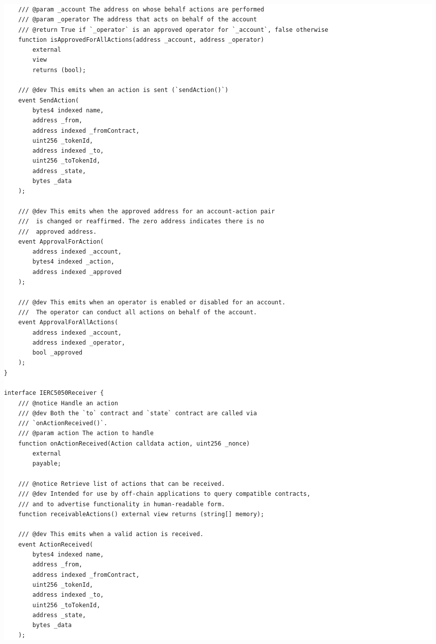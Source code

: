 ```solidity
    /// @param _account The address on whose behalf actions are performed
    /// @param _operator The address that acts on behalf of the account
    /// @return True if `_operator` is an approved operator for `_account`, false otherwise
    function isApprovedForAllActions(address _account, address _operator)
        external
        view
        returns (bool);

    /// @dev This emits when an action is sent (`sendAction()`)
    event SendAction(
        bytes4 indexed name,
        address _from,
        address indexed _fromContract,
        uint256 _tokenId,
        address indexed _to,
        uint256 _toTokenId,
        address _state,
        bytes _data
    );

    /// @dev This emits when the approved address for an account-action pair
    ///  is changed or reaffirmed. The zero address indicates there is no
    ///  approved address.
    event ApprovalForAction(
        address indexed _account,
        bytes4 indexed _action,
        address indexed _approved
    );

    /// @dev This emits when an operator is enabled or disabled for an account.
    ///  The operator can conduct all actions on behalf of the account.
    event ApprovalForAllActions(
        address indexed _account,
        address indexed _operator,
        bool _approved
    );
}

interface IERC5050Receiver {
    /// @notice Handle an action
    /// @dev Both the `to` contract and `state` contract are called via
    /// `onActionReceived()`.
    /// @param action The action to handle
    function onActionReceived(Action calldata action, uint256 _nonce)
        external
        payable;

    /// @notice Retrieve list of actions that can be received.
    /// @dev Intended for use by off-chain applications to query compatible contracts,
    /// and to advertise functionality in human-readable form.
    function receivableActions() external view returns (string[] memory);

    /// @dev This emits when a valid action is received.
    event ActionReceived(
        bytes4 indexed name,
        address _from,
        address indexed _fromContract,
        uint256 _tokenId,
        address indexed _to,
        uint256 _toTokenId,
        address _state,
        bytes _data
    );
```